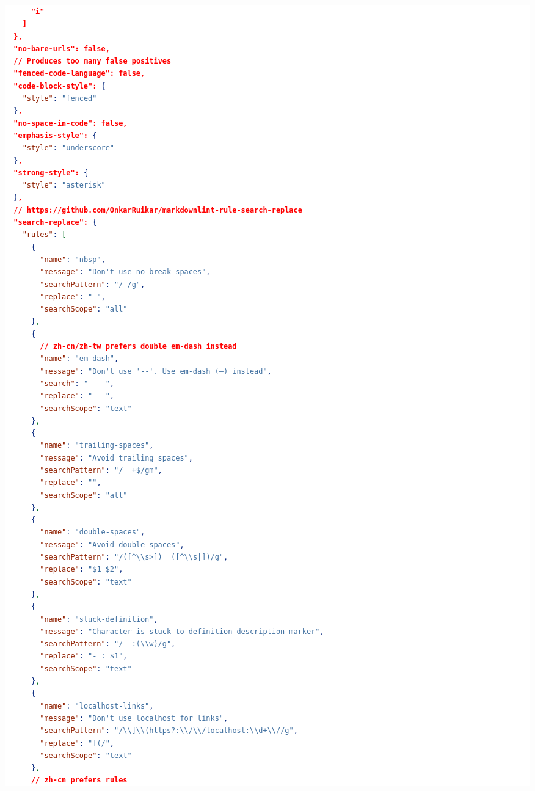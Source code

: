 ```json
      "i"
    ]
  },
  "no-bare-urls": false,
  // Produces too many false positives
  "fenced-code-language": false,
  "code-block-style": {
    "style": "fenced"
  },
  "no-space-in-code": false,
  "emphasis-style": {
    "style": "underscore"
  },
  "strong-style": {
    "style": "asterisk"
  },
  // https://github.com/OnkarRuikar/markdownlint-rule-search-replace
  "search-replace": {
    "rules": [
      {
        "name": "nbsp",
        "message": "Don't use no-break spaces",
        "searchPattern": "/ /g",
        "replace": " ",
        "searchScope": "all"
      },
      {
        // zh-cn/zh-tw prefers double em-dash instead
        "name": "em-dash",
        "message": "Don't use '--'. Use em-dash (—) instead",
        "search": " -- ",
        "replace": " — ",
        "searchScope": "text"
      },
      {
        "name": "trailing-spaces",
        "message": "Avoid trailing spaces",
        "searchPattern": "/  +$/gm",
        "replace": "",
        "searchScope": "all"
      },
      {
        "name": "double-spaces",
        "message": "Avoid double spaces",
        "searchPattern": "/([^\\s>])  ([^\\s|])/g",
        "replace": "$1 $2",
        "searchScope": "text"
      },
      {
        "name": "stuck-definition",
        "message": "Character is stuck to definition description marker",
        "searchPattern": "/- :(\\w)/g",
        "replace": "- : $1",
        "searchScope": "text"
      },
      {
        "name": "localhost-links",
        "message": "Don't use localhost for links",
        "searchPattern": "/\\]\\(https?:\\/\\/localhost:\\d+\\//g",
        "replace": "](/",
        "searchScope": "text"
      },
      // zh-cn prefers rules
```

[^1]: [If one is good, two must be better [markdownlint-cli2 is a new kind of command-line interface for markdownlint]](https://dlaa.me/blog/post/markdownlintcli2)
[^2]: [markdownlint-rule-search-replace](https://github.com/OnkarRuikar/markdownlint-rule-search-replace) 用于搜索和替换模式的自定义 markdownlint 规则